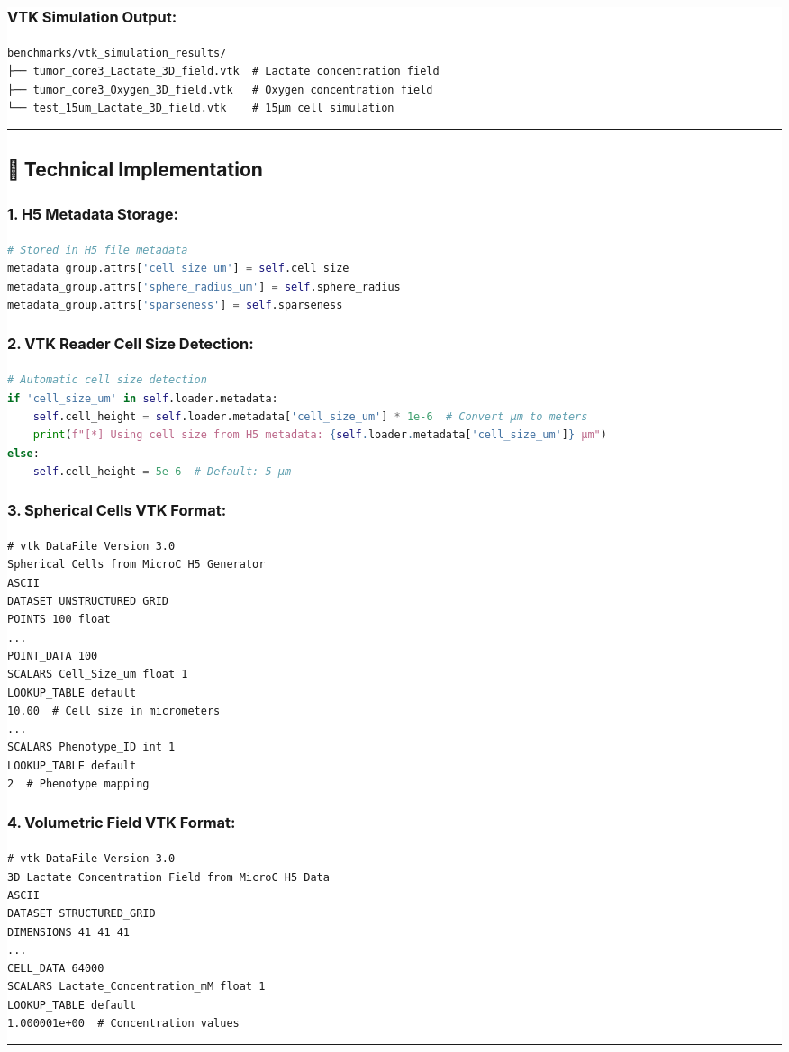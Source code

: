 ### **VTK Simulation Output:**
```
benchmarks/vtk_simulation_results/
├── tumor_core3_Lactate_3D_field.vtk  # Lactate concentration field
├── tumor_core3_Oxygen_3D_field.vtk   # Oxygen concentration field
└── test_15um_Lactate_3D_field.vtk    # 15μm cell simulation
```

---

## 🔧 **Technical Implementation**

### **1. H5 Metadata Storage:**
```python
# Stored in H5 file metadata
metadata_group.attrs['cell_size_um'] = self.cell_size
metadata_group.attrs['sphere_radius_um'] = self.sphere_radius
metadata_group.attrs['sparseness'] = self.sparseness
```

### **2. VTK Reader Cell Size Detection:**
```python
# Automatic cell size detection
if 'cell_size_um' in self.loader.metadata:
    self.cell_height = self.loader.metadata['cell_size_um'] * 1e-6  # Convert μm to meters
    print(f"[*] Using cell size from H5 metadata: {self.loader.metadata['cell_size_um']} μm")
else:
    self.cell_height = 5e-6  # Default: 5 μm
```

### **3. Spherical Cells VTK Format:**
```vtk
# vtk DataFile Version 3.0
Spherical Cells from MicroC H5 Generator
ASCII
DATASET UNSTRUCTURED_GRID
POINTS 100 float
...
POINT_DATA 100
SCALARS Cell_Size_um float 1
LOOKUP_TABLE default
10.00  # Cell size in micrometers
...
SCALARS Phenotype_ID int 1
LOOKUP_TABLE default
2  # Phenotype mapping
```

### **4. Volumetric Field VTK Format:**
```vtk
# vtk DataFile Version 3.0
3D Lactate Concentration Field from MicroC H5 Data
ASCII
DATASET STRUCTURED_GRID
DIMENSIONS 41 41 41
...
CELL_DATA 64000
SCALARS Lactate_Concentration_mM float 1
LOOKUP_TABLE default
1.000001e+00  # Concentration values
```

---